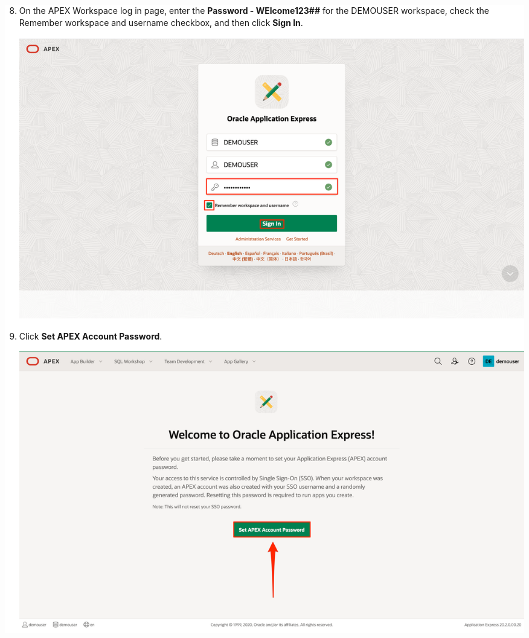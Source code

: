 8. On the APEX Workspace log in page, enter the **Password - WElcome123##** for the DEMOUSER workspace, check the Remember workspace and username checkbox, and then click **Sign In**.

    ![](./images/task1-8.png " ")

9. Click **Set APEX Account Password**.

	![](./images/task1-9.png " ")
